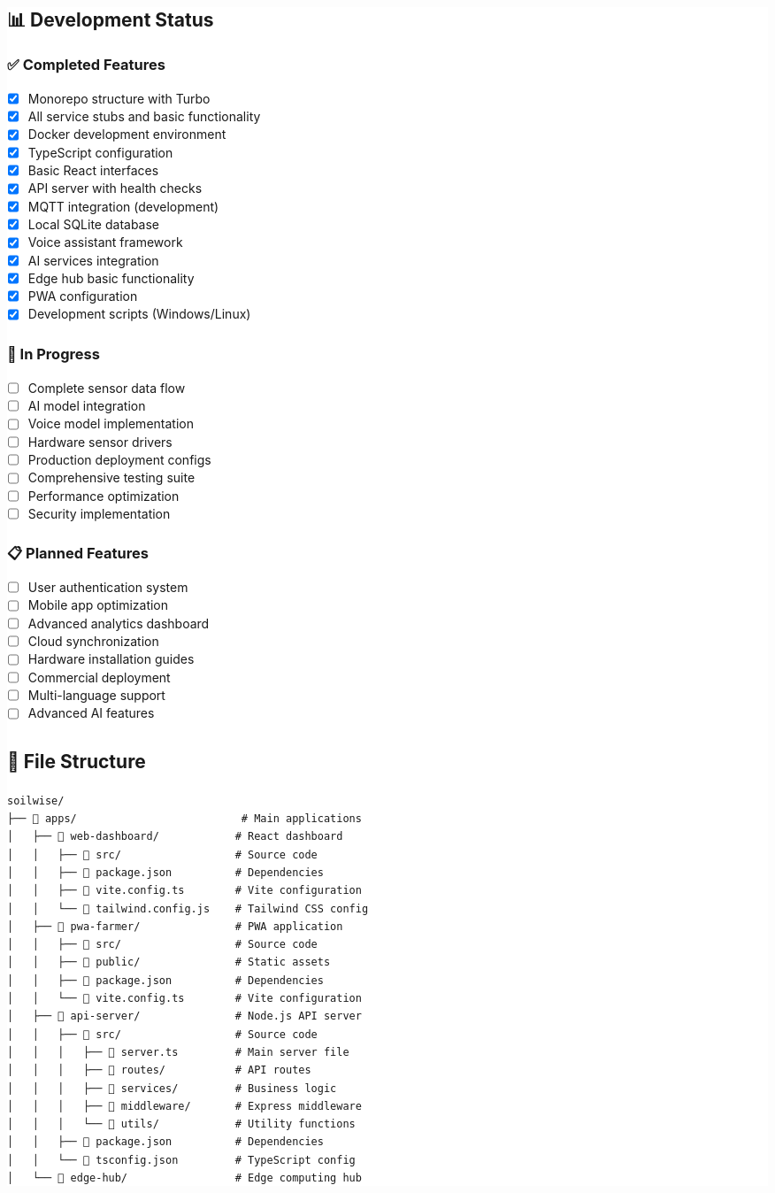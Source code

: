 ## 📊 Development Status

### ✅ Completed Features
- [x] Monorepo structure with Turbo
- [x] All service stubs and basic functionality
- [x] Docker development environment
- [x] TypeScript configuration
- [x] Basic React interfaces
- [x] API server with health checks
- [x] MQTT integration (development)
- [x] Local SQLite database
- [x] Voice assistant framework
- [x] AI services integration
- [x] Edge hub basic functionality
- [x] PWA configuration
- [x] Development scripts (Windows/Linux)

### 🔄 In Progress
- [ ] Complete sensor data flow
- [ ] AI model integration
- [ ] Voice model implementation
- [ ] Hardware sensor drivers
- [ ] Production deployment configs
- [ ] Comprehensive testing suite
- [ ] Performance optimization
- [ ] Security implementation

### 📋 Planned Features
- [ ] User authentication system
- [ ] Mobile app optimization
- [ ] Advanced analytics dashboard
- [ ] Cloud synchronization
- [ ] Hardware installation guides
- [ ] Commercial deployment
- [ ] Multi-language support
- [ ] Advanced AI features

## 📁 File Structure

```
soilwise/
├── 📁 apps/                          # Main applications
│   ├── 📁 web-dashboard/            # React dashboard
│   │   ├── 📁 src/                  # Source code
│   │   ├── 📄 package.json          # Dependencies
│   │   ├── 📄 vite.config.ts        # Vite configuration
│   │   └── 📄 tailwind.config.js    # Tailwind CSS config
│   ├── 📁 pwa-farmer/               # PWA application
│   │   ├── 📁 src/                  # Source code
│   │   ├── 📁 public/               # Static assets
│   │   ├── 📄 package.json          # Dependencies
│   │   └── 📄 vite.config.ts        # Vite configuration
│   ├── 📁 api-server/               # Node.js API server
│   │   ├── 📁 src/                  # Source code
│   │   │   ├── 📄 server.ts         # Main server file
│   │   │   ├── 📁 routes/           # API routes
│   │   │   ├── 📁 services/         # Business logic
│   │   │   ├── 📁 middleware/       # Express middleware
│   │   │   └── 📁 utils/            # Utility functions
│   │   ├── 📄 package.json          # Dependencies
│   │   └── 📄 tsconfig.json         # TypeScript config
│   └── 📁 edge-hub/                 # Edge computing hub
```